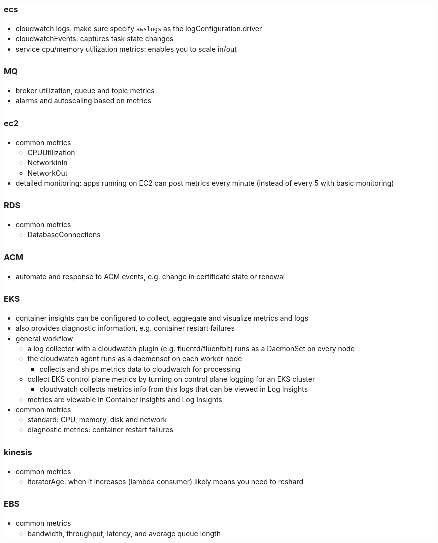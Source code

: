 ### ecs

- cloudwatch logs: make sure specify `awslogs` as the logConfiguration.driver
- cloudwatchEvents: captures task state changes
- service cpu/memory utilization metrics: enables you to scale in/out

### MQ

- broker utilization, queue and topic metrics
- alarms and autoscaling based on metrics

### ec2

- common metrics
  - CPUUtilization
  - NetworkinIn
  - NetworkOut
- detailed monitoring: apps running on EC2 can post metrics every minute (instead of every 5 with basic monitoring)

### RDS

- common metrics
  - DatabaseConnections

### ACM

- automate and response to ACM events, e.g. change in certificate state or renewal

### EKS

- container insights can be configured to collect, aggregate and visualize metrics and logs
- also provides diagnostic information, e.g. container restart failures
- general workflow
  - a log collector with a cloudwatch plugin (e.g. fluentd/fluentbit) runs as a DaemonSet on every node
  - the cloudwatch agent runs as a daemonset on each worker node
    - collects and ships metrics data to cloudwatch for processing
  - collect EKS control plane metrics by turning on control plane logging for an EKS cluster
    - cloudwatch collects metrics info from this logs that can be viewed in Log Insights
  - metrics are viewable in Container Insights and Log Insights
- common metrics
  - standard: CPU, memory, disk and network
  - diagnostic metrics: container restart failures

### kinesis

- common metrics
  - iteratorAge: when it increases (lambda consumer) likely means you need to reshard

### EBS

- common metrics
  - bandwidth, throughput, latency, and average queue length
